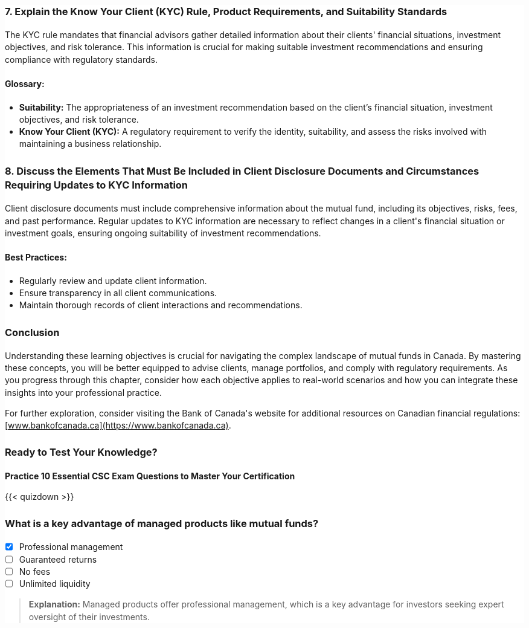 ### 7. Explain the Know Your Client (KYC) Rule, Product Requirements, and Suitability Standards

The KYC rule mandates that financial advisors gather detailed information about their clients' financial situations, investment objectives, and risk tolerance. This information is crucial for making suitable investment recommendations and ensuring compliance with regulatory standards.

#### Glossary:
- **Suitability:** The appropriateness of an investment recommendation based on the client’s financial situation, investment objectives, and risk tolerance.
- **Know Your Client (KYC):** A regulatory requirement to verify the identity, suitability, and assess the risks involved with maintaining a business relationship.

### 8. Discuss the Elements That Must Be Included in Client Disclosure Documents and Circumstances Requiring Updates to KYC Information

Client disclosure documents must include comprehensive information about the mutual fund, including its objectives, risks, fees, and past performance. Regular updates to KYC information are necessary to reflect changes in a client's financial situation or investment goals, ensuring ongoing suitability of investment recommendations.

#### Best Practices:
- Regularly review and update client information.
- Ensure transparency in all client communications.
- Maintain thorough records of client interactions and recommendations.

### Conclusion

Understanding these learning objectives is crucial for navigating the complex landscape of mutual funds in Canada. By mastering these concepts, you will be better equipped to advise clients, manage portfolios, and comply with regulatory requirements. As you progress through this chapter, consider how each objective applies to real-world scenarios and how you can integrate these insights into your professional practice.

For further exploration, consider visiting the Bank of Canada's website for additional resources on Canadian financial regulations: [www.bankofcanada.ca](https://www.bankofcanada.ca).

### **Ready to Test Your Knowledge?**

**Practice 10 Essential CSC Exam Questions to Master Your Certification**

{{< quizdown >}}

### What is a key advantage of managed products like mutual funds?

- [x] Professional management
- [ ] Guaranteed returns
- [ ] No fees
- [ ] Unlimited liquidity

> **Explanation:** Managed products offer professional management, which is a key advantage for investors seeking expert oversight of their investments.
